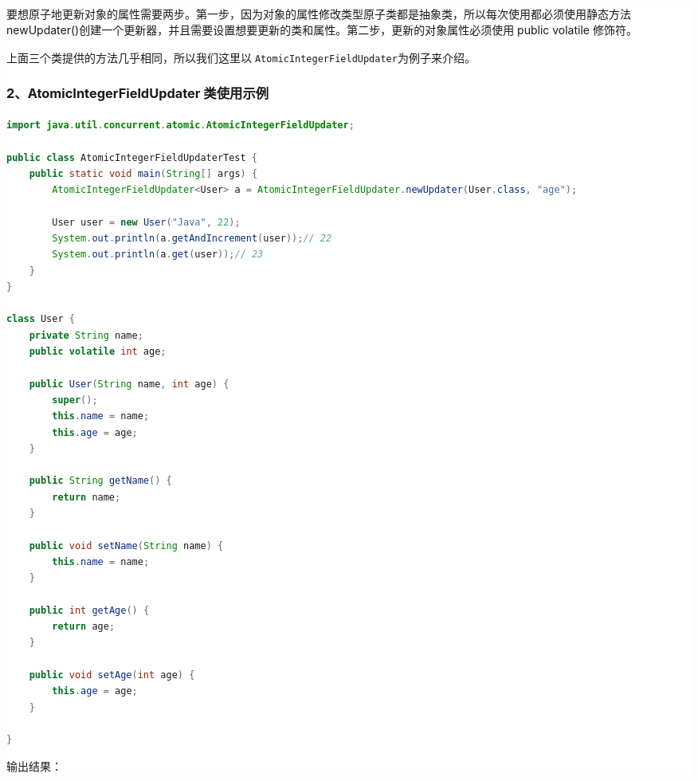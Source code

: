 


要想原子地更新对象的属性需要两步。第一步，因为对象的属性修改类型原子类都是抽象类，所以每次使用都必须使用静态方法 newUpdater()创建一个更新器，并且需要设置想要更新的类和属性。第二步，更新的对象属性必须使用 public volatile 修饰符。

上面三个类提供的方法几乎相同，所以我们这里以 `AtomicIntegerFieldUpdater`为例子来介绍。

### 2、AtomicIntegerFieldUpdater 类使用示例

```java
import java.util.concurrent.atomic.AtomicIntegerFieldUpdater;

public class AtomicIntegerFieldUpdaterTest {
	public static void main(String[] args) {
		AtomicIntegerFieldUpdater<User> a = AtomicIntegerFieldUpdater.newUpdater(User.class, "age");

		User user = new User("Java", 22);
		System.out.println(a.getAndIncrement(user));// 22
		System.out.println(a.get(user));// 23
	}
}

class User {
	private String name;
	public volatile int age;

	public User(String name, int age) {
		super();
		this.name = name;
		this.age = age;
	}

	public String getName() {
		return name;
	}

	public void setName(String name) {
		this.name = name;
	}

	public int getAge() {
		return age;
	}

	public void setAge(int age) {
		this.age = age;
	}

}
```

输出结果：
